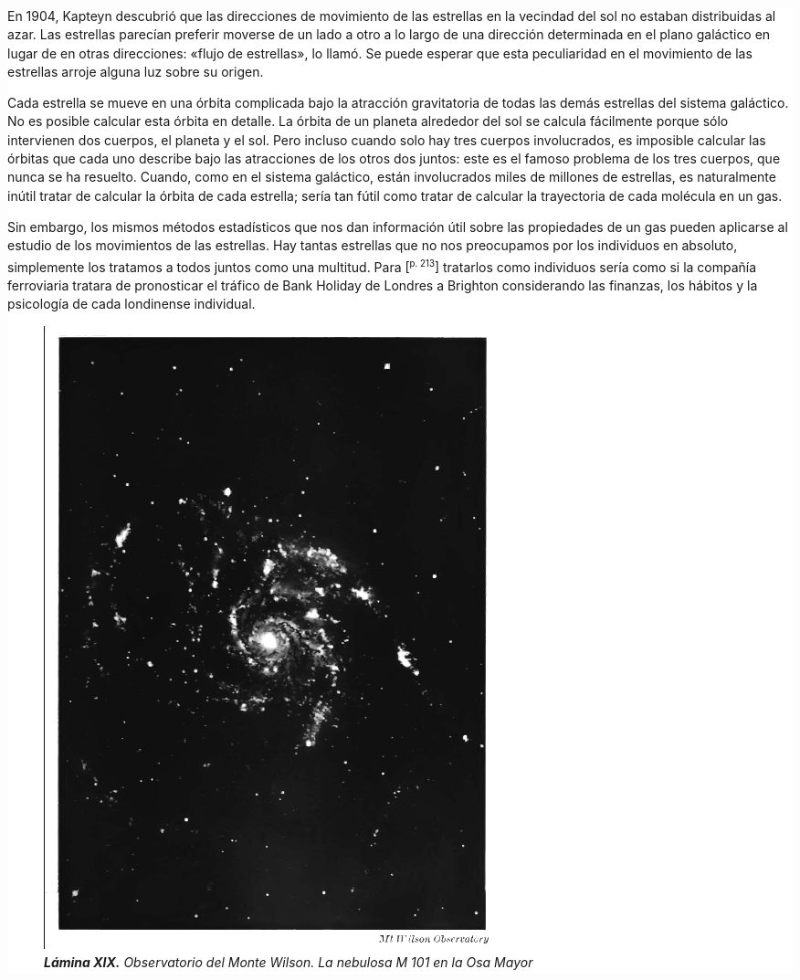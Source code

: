 En 1904, Kapteyn descubrió que las direcciones de movimiento de las estrellas en la vecindad del sol no estaban distribuidas al azar. Las estrellas parecían preferir moverse de un lado a otro a lo largo de una dirección determinada en el plano galáctico en lugar de en otras direcciones: «flujo de estrellas», lo llamó. Se puede esperar que esta peculiaridad en el movimiento de las estrellas arroje alguna luz sobre su origen.

Cada estrella se mueve en una órbita complicada bajo la atracción gravitatoria de todas las demás estrellas del sistema galáctico. No es posible calcular esta órbita en detalle. La órbita de un planeta alrededor del sol se calcula fácilmente porque sólo intervienen dos cuerpos, el planeta y el sol. Pero incluso cuando solo hay tres cuerpos involucrados, es imposible calcular las órbitas que cada uno describe bajo las atracciones de los otros dos juntos: este es el famoso problema de los tres cuerpos, que nunca se ha resuelto. Cuando, como en el sistema galáctico, están involucrados miles de millones de estrellas, es naturalmente inútil tratar de calcular la órbita de cada estrella; sería tan fútil como tratar de calcular la trayectoria de cada molécula en un gas.

Sin embargo, los mismos métodos estadísticos que nos dan información útil sobre las propiedades de un gas pueden aplicarse al estudio de los movimientos de las estrellas. Hay tantas estrellas que no nos preocupamos por los individuos en absoluto, simplemente los tratamos a todos juntos como una multitud. Para <span id="p213">[<sup><small>p. 213</small></sup>]</span> tratarlos como individuos sería como si la compañía ferroviaria tratara de pronosticar el tráfico de Bank Holiday de Londres a Brighton considerando las finanzas, los hábitos y la psicología de cada londinense individual.

<figure id="Universe_plate_19" class="image urantiapedia">
<img src="/image/book/Sir_James_Jeans/The_Universe_Around_Us/plate_19.png">
<figcaption><em><b>Lámina XIX.</b> Observatorio del Monte Wilson. La nebulosa M 101 en la Osa Mayor</em></figcaption>
</figure>
